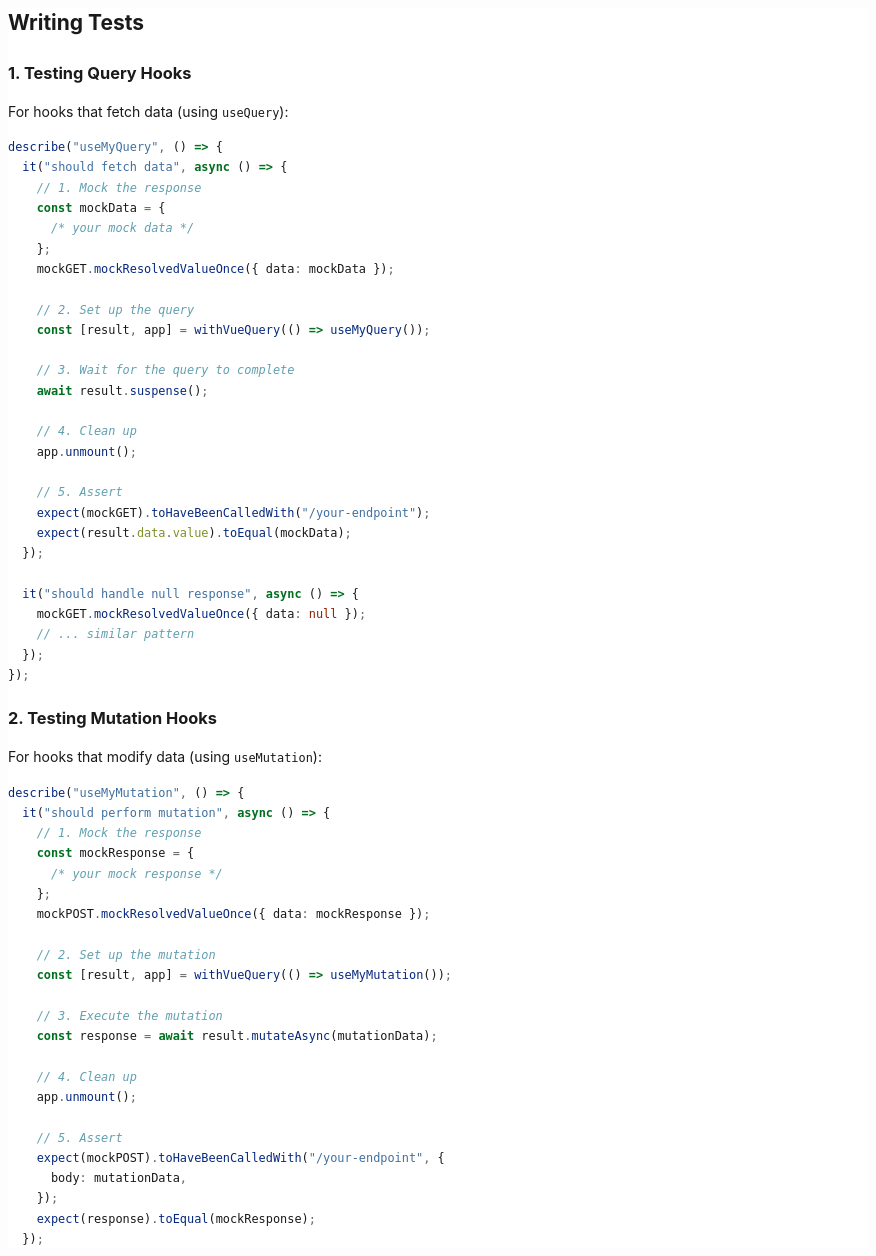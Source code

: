 ## Writing Tests

### 1. Testing Query Hooks

For hooks that fetch data (using `useQuery`):

```typescript
describe("useMyQuery", () => {
  it("should fetch data", async () => {
    // 1. Mock the response
    const mockData = {
      /* your mock data */
    };
    mockGET.mockResolvedValueOnce({ data: mockData });

    // 2. Set up the query
    const [result, app] = withVueQuery(() => useMyQuery());

    // 3. Wait for the query to complete
    await result.suspense();

    // 4. Clean up
    app.unmount();

    // 5. Assert
    expect(mockGET).toHaveBeenCalledWith("/your-endpoint");
    expect(result.data.value).toEqual(mockData);
  });

  it("should handle null response", async () => {
    mockGET.mockResolvedValueOnce({ data: null });
    // ... similar pattern
  });
});
```

### 2. Testing Mutation Hooks

For hooks that modify data (using `useMutation`):

```typescript
describe("useMyMutation", () => {
  it("should perform mutation", async () => {
    // 1. Mock the response
    const mockResponse = {
      /* your mock response */
    };
    mockPOST.mockResolvedValueOnce({ data: mockResponse });

    // 2. Set up the mutation
    const [result, app] = withVueQuery(() => useMyMutation());

    // 3. Execute the mutation
    const response = await result.mutateAsync(mutationData);

    // 4. Clean up
    app.unmount();

    // 5. Assert
    expect(mockPOST).toHaveBeenCalledWith("/your-endpoint", {
      body: mutationData,
    });
    expect(response).toEqual(mockResponse);
  });
```